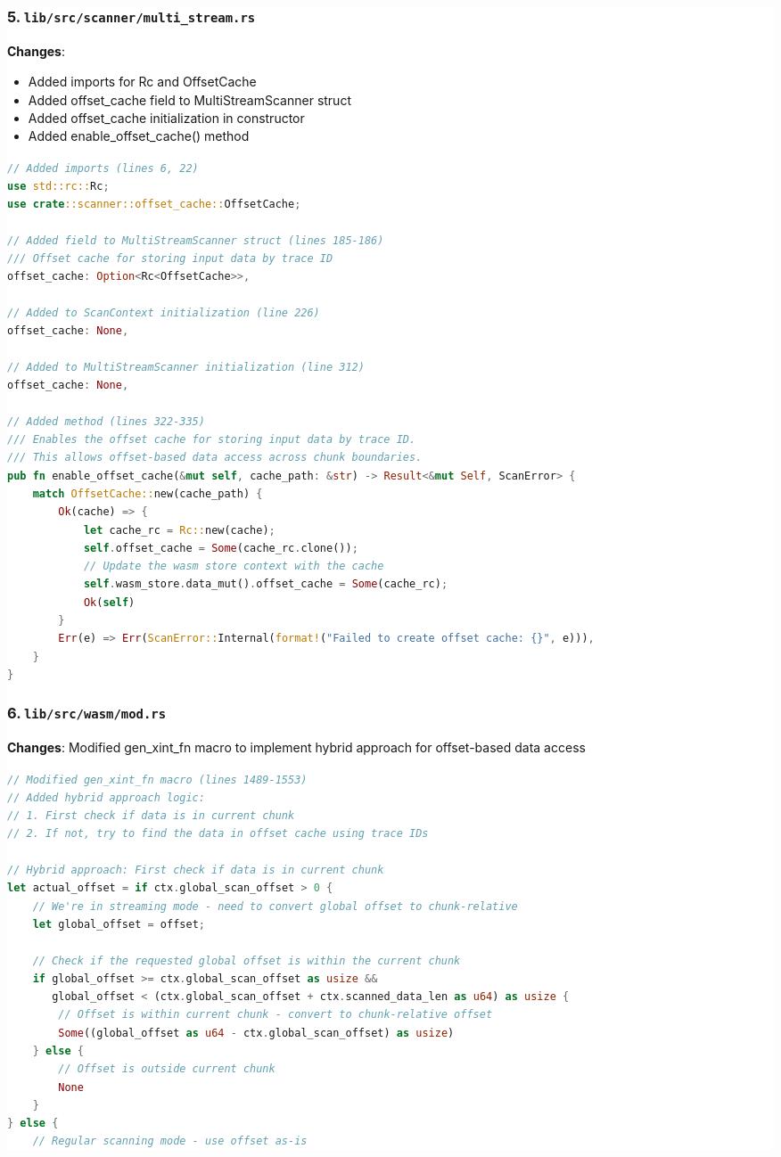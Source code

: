 ### 5. `lib/src/scanner/multi_stream.rs`
**Changes**:
- Added imports for Rc and OffsetCache
- Added offset_cache field to MultiStreamScanner struct
- Added offset_cache initialization in constructor
- Added enable_offset_cache() method

```rust
// Added imports (lines 6, 22)
use std::rc::Rc;
use crate::scanner::offset_cache::OffsetCache;

// Added field to MultiStreamScanner struct (lines 185-186)
/// Offset cache for storing input data by trace ID
offset_cache: Option<Rc<OffsetCache>>,

// Added to ScanContext initialization (line 226)
offset_cache: None,

// Added to MultiStreamScanner initialization (line 312)
offset_cache: None,

// Added method (lines 322-335)
/// Enables the offset cache for storing input data by trace ID.
/// This allows offset-based data access across chunk boundaries.
pub fn enable_offset_cache(&mut self, cache_path: &str) -> Result<&mut Self, ScanError> {
    match OffsetCache::new(cache_path) {
        Ok(cache) => {
            let cache_rc = Rc::new(cache);
            self.offset_cache = Some(cache_rc.clone());
            // Update the wasm store context with the cache
            self.wasm_store.data_mut().offset_cache = Some(cache_rc);
            Ok(self)
        }
        Err(e) => Err(ScanError::Internal(format!("Failed to create offset cache: {}", e))),
    }
}
```

### 6. `lib/src/wasm/mod.rs`
**Changes**: Modified gen_xint_fn macro to implement hybrid approach for offset-based data access

```rust
// Modified gen_xint_fn macro (lines 1489-1553)
// Added hybrid approach logic:
// 1. First check if data is in current chunk
// 2. If not, try to find the data in offset cache using trace IDs

// Hybrid approach: First check if data is in current chunk
let actual_offset = if ctx.global_scan_offset > 0 {
    // We're in streaming mode - need to convert global offset to chunk-relative
    let global_offset = offset;
    
    // Check if the requested global offset is within the current chunk
    if global_offset >= ctx.global_scan_offset as usize && 
       global_offset < (ctx.global_scan_offset + ctx.scanned_data_len as u64) as usize {
        // Offset is within current chunk - convert to chunk-relative offset
        Some((global_offset as u64 - ctx.global_scan_offset) as usize)
    } else {
        // Offset is outside current chunk
        None
    }
} else {
    // Regular scanning mode - use offset as-is
```